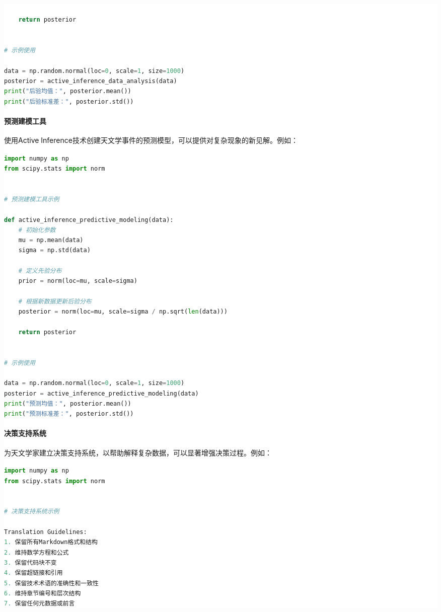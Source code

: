 ```python
    
    return posterior


# 示例使用

data = np.random.normal(loc=0, scale=1, size=1000)
posterior = active_inference_data_analysis(data)
print("后验均值：", posterior.mean())
print("后验标准差：", posterior.std())
```


#### 预测建模工具

使用Active Inference技术创建天文学事件的预测模型，可以提供对复杂现象的新见解。例如：

```python
import numpy as np
from scipy.stats import norm


# 预测建模工具示例

def active_inference_predictive_modeling(data):
    # 初始化参数
    mu = np.mean(data)
    sigma = np.std(data)
    
    # 定义先验分布
    prior = norm(loc=mu, scale=sigma)
    
    # 根据新数据更新后验分布
    posterior = norm(loc=mu, scale=sigma / np.sqrt(len(data)))
    
    return posterior


# 示例使用

data = np.random.normal(loc=0, scale=1, size=1000)
posterior = active_inference_predictive_modeling(data)
print("预测均值：", posterior.mean())
print("预测标准差：", posterior.std())
```


#### 决策支持系统

为天文学家建立决策支持系统，以帮助解释复杂数据，可以显著增强决策过程。例如：

```python
import numpy as np
from scipy.stats import norm


# 决策支持系统示例

Translation Guidelines:
1. 保留所有Markdown格式和结构
2. 维持数学方程和公式
3. 保留代码块不变
4. 保留超链接和引用
5. 保留技术术语的准确性和一致性
6. 维持章节编号和层次结构
7. 保留任何元数据或前言
```